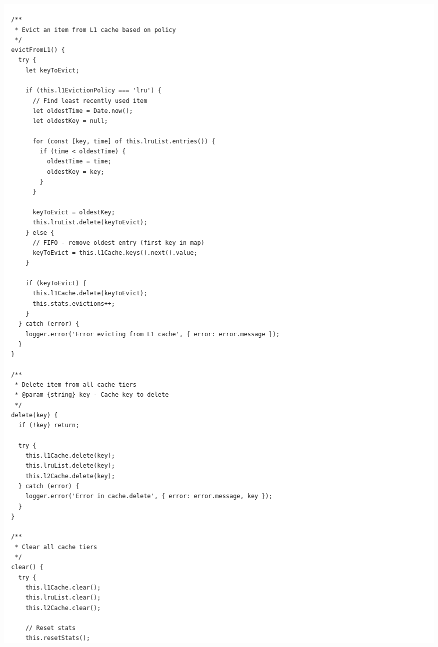 ```
  
  /**
   * Evict an item from L1 cache based on policy
   */
  evictFromL1() {
    try {
      let keyToEvict;
      
      if (this.l1EvictionPolicy === 'lru') {
        // Find least recently used item
        let oldestTime = Date.now();
        let oldestKey = null;
        
        for (const [key, time] of this.lruList.entries()) {
          if (time < oldestTime) {
            oldestTime = time;
            oldestKey = key;
          }
        }
        
        keyToEvict = oldestKey;
        this.lruList.delete(keyToEvict);
      } else {
        // FIFO - remove oldest entry (first key in map)
        keyToEvict = this.l1Cache.keys().next().value;
      }
      
      if (keyToEvict) {
        this.l1Cache.delete(keyToEvict);
        this.stats.evictions++;
      }
    } catch (error) {
      logger.error('Error evicting from L1 cache', { error: error.message });
    }
  }
  
  /**
   * Delete item from all cache tiers
   * @param {string} key - Cache key to delete
   */
  delete(key) {
    if (!key) return;
    
    try {
      this.l1Cache.delete(key);
      this.lruList.delete(key);
      this.l2Cache.delete(key);
    } catch (error) {
      logger.error('Error in cache.delete', { error: error.message, key });
    }
  }
  
  /**
   * Clear all cache tiers
   */
  clear() {
    try {
      this.l1Cache.clear();
      this.lruList.clear();
      this.l2Cache.clear();
      
      // Reset stats
      this.resetStats();
```